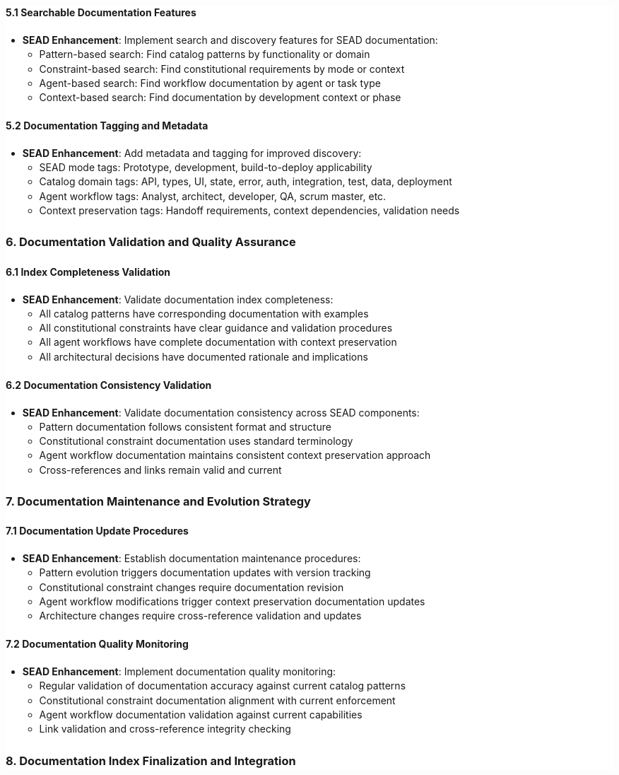 #### 5.1 Searchable Documentation Features

- **SEAD Enhancement**: Implement search and discovery features for SEAD documentation:
  - Pattern-based search: Find catalog patterns by functionality or domain
  - Constraint-based search: Find constitutional requirements by mode or context
  - Agent-based search: Find workflow documentation by agent or task type
  - Context-based search: Find documentation by development context or phase

#### 5.2 Documentation Tagging and Metadata

- **SEAD Enhancement**: Add metadata and tagging for improved discovery:
  - SEAD mode tags: Prototype, development, build-to-deploy applicability
  - Catalog domain tags: API, types, UI, state, error, auth, integration, test, data, deployment
  - Agent workflow tags: Analyst, architect, developer, QA, scrum master, etc.
  - Context preservation tags: Handoff requirements, context dependencies, validation needs

### 6. Documentation Validation and Quality Assurance

#### 6.1 Index Completeness Validation

- **SEAD Enhancement**: Validate documentation index completeness:
  - All catalog patterns have corresponding documentation with examples
  - All constitutional constraints have clear guidance and validation procedures
  - All agent workflows have complete documentation with context preservation
  - All architectural decisions have documented rationale and implications

#### 6.2 Documentation Consistency Validation

- **SEAD Enhancement**: Validate documentation consistency across SEAD components:
  - Pattern documentation follows consistent format and structure
  - Constitutional constraint documentation uses standard terminology
  - Agent workflow documentation maintains consistent context preservation approach
  - Cross-references and links remain valid and current

### 7. Documentation Maintenance and Evolution Strategy

#### 7.1 Documentation Update Procedures

- **SEAD Enhancement**: Establish documentation maintenance procedures:
  - Pattern evolution triggers documentation updates with version tracking
  - Constitutional constraint changes require documentation revision
  - Agent workflow modifications trigger context preservation documentation updates
  - Architecture changes require cross-reference validation and updates

#### 7.2 Documentation Quality Monitoring

- **SEAD Enhancement**: Implement documentation quality monitoring:
  - Regular validation of documentation accuracy against current catalog patterns
  - Constitutional constraint documentation alignment with current enforcement
  - Agent workflow documentation validation against current capabilities
  - Link validation and cross-reference integrity checking

### 8. Documentation Index Finalization and Integration
